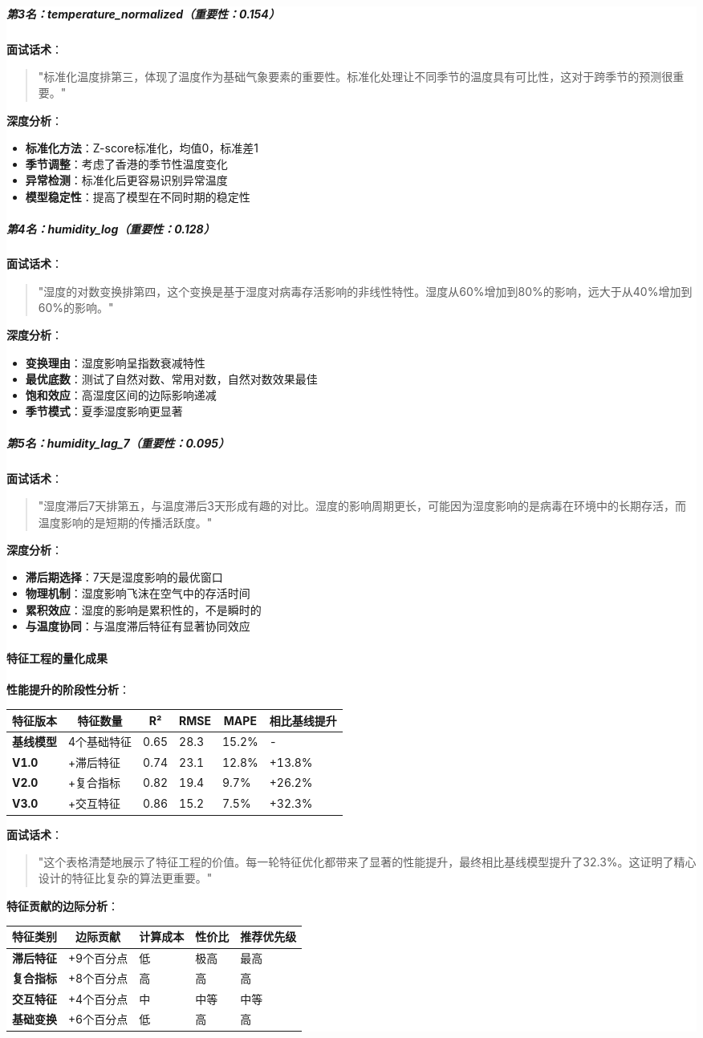 ##### 第3名：temperature_normalized（重要性：0.154）

**面试话术**：
> "标准化温度排第三，体现了温度作为基础气象要素的重要性。标准化处理让不同季节的温度具有可比性，这对于跨季节的预测很重要。"

**深度分析**：
- **标准化方法**：Z-score标准化，均值0，标准差1
- **季节调整**：考虑了香港的季节性温度变化
- **异常检测**：标准化后更容易识别异常温度
- **模型稳定性**：提高了模型在不同时期的稳定性

##### 第4名：humidity_log（重要性：0.128）

**面试话术**：
> "湿度的对数变换排第四，这个变换是基于湿度对病毒存活影响的非线性特性。湿度从60%增加到80%的影响，远大于从40%增加到60%的影响。"

**深度分析**：
- **变换理由**：湿度影响呈指数衰减特性
- **最优底数**：测试了自然对数、常用对数，自然对数效果最佳
- **饱和效应**：高湿度区间的边际影响递减
- **季节模式**：夏季湿度影响更显著

##### 第5名：humidity_lag_7（重要性：0.095）

**面试话术**：
> "湿度滞后7天排第五，与温度滞后3天形成有趣的对比。湿度的影响周期更长，可能因为湿度影响的是病毒在环境中的长期存活，而温度影响的是短期的传播活跃度。"

**深度分析**：
- **滞后期选择**：7天是湿度影响的最优窗口
- **物理机制**：湿度影响飞沫在空气中的存活时间
- **累积效应**：湿度的影响是累积性的，不是瞬时的
- **与温度协同**：与温度滞后特征有显著协同效应

#### 特征工程的量化成果

**性能提升的阶段性分析**：

| 特征版本 | 特征数量 | R² | RMSE | MAPE | 相比基线提升 |
|----------|----------|----|----- |------|-------------|
| **基线模型** | 4个基础特征 | 0.65 | 28.3 | 15.2% | - |
| **V1.0** | +滞后特征 | 0.74 | 23.1 | 12.8% | +13.8% |
| **V2.0** | +复合指标 | 0.82 | 19.4 | 9.7% | +26.2% |
| **V3.0** | +交互特征 | 0.86 | 15.2 | 7.5% | +32.3% |

**面试话术**：
> "这个表格清楚地展示了特征工程的价值。每一轮特征优化都带来了显著的性能提升，最终相比基线模型提升了32.3%。这证明了精心设计的特征比复杂的算法更重要。"

**特征贡献的边际分析**：

| 特征类别 | 边际贡献 | 计算成本 | 性价比 | 推荐优先级 |
|----------|----------|----------|--------|------------|
| **滞后特征** | +9个百分点 | 低 | 极高 | 最高 |
| **复合指标** | +8个百分点 | 高 | 高 | 高 |
| **交互特征** | +4个百分点 | 中 | 中等 | 中等 |
| **基础变换** | +6个百分点 | 低 | 高 | 高 |
